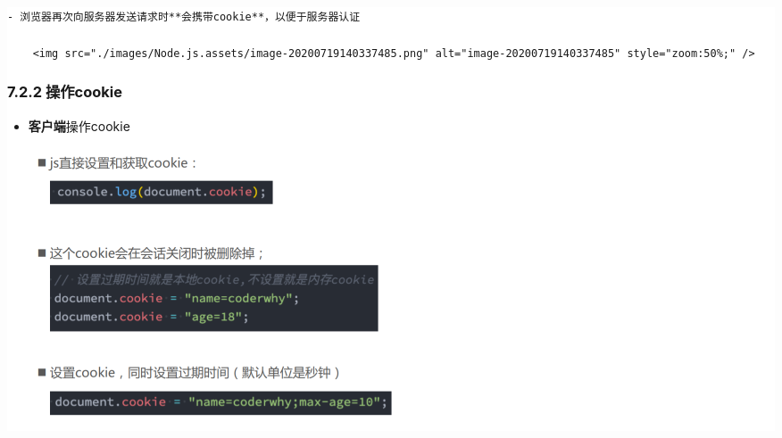     - 浏览器再次向服务器发送请求时**会携带cookie**，以便于服务器认证

        <img src="./images/Node.js.assets/image-20200719140337485.png" alt="image-20200719140337485" style="zoom:50%;" />





### 7.2.2 操作cookie

- **客户端**操作cookie

    <img src="images/02-Node.js 高级篇.assets/image-20210730222207449.png" alt="image-20210730222207449" style="zoom:50%;" />
